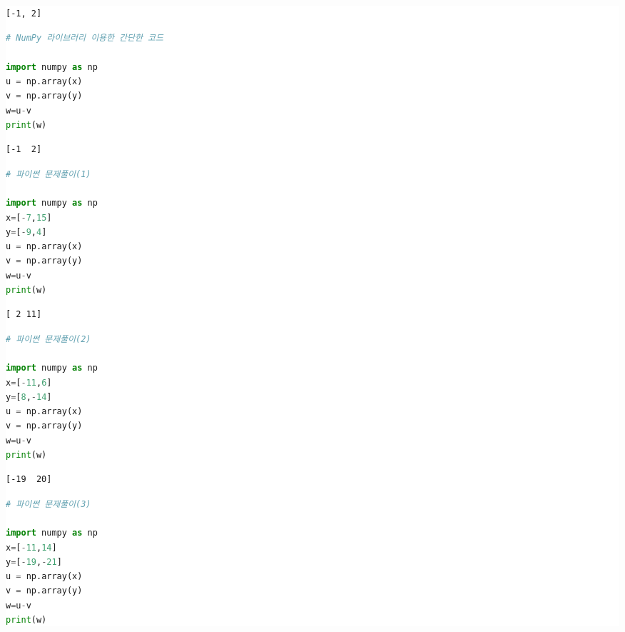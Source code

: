     [-1, 2]
    


```python
# NumPy 라이브러리 이용한 간단한 코드

import numpy as np
u = np.array(x)
v = np.array(y)
w=u-v
print(w) 
```

    [-1  2]
    


```python
# 파이썬 문제풀이(1)

import numpy as np
x=[-7,15]
y=[-9,4]
u = np.array(x)
v = np.array(y)
w=u-v
print(w) 
```

    [ 2 11]
    


```python
# 파이썬 문제풀이(2)

import numpy as np
x=[-11,6]
y=[8,-14]
u = np.array(x)
v = np.array(y)
w=u-v
print(w)  
```

    [-19  20]
    


```python
# 파이썬 문제풀이(3)

import numpy as np
x=[-11,14]
y=[-19,-21]
u = np.array(x)
v = np.array(y)
w=u-v
print(w) 
```
